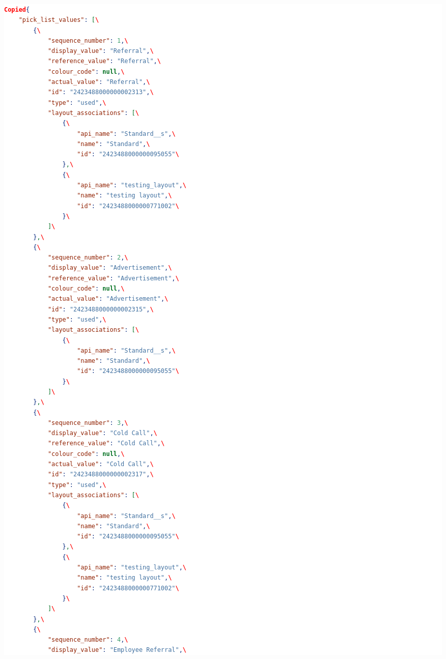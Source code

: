 ``` json
Copied{
    "pick_list_values": [\
        {\
            "sequence_number": 1,\
            "display_value": "Referral",\
            "reference_value": "Referral",\
            "colour_code": null,\
            "actual_value": "Referral",\
            "id": "2423488000000002313",\
            "type": "used",\
            "layout_associations": [\
                {\
                    "api_name": "Standard__s",\
                    "name": "Standard",\
                    "id": "2423488000000095055"\
                },\
                {\
                    "api_name": "testing_layout",\
                    "name": "testing layout",\
                    "id": "2423488000000771002"\
                }\
            ]\
        },\
        {\
            "sequence_number": 2,\
            "display_value": "Advertisement",\
            "reference_value": "Advertisement",\
            "colour_code": null,\
            "actual_value": "Advertisement",\
            "id": "2423488000000002315",\
            "type": "used",\
            "layout_associations": [\
                {\
                    "api_name": "Standard__s",\
                    "name": "Standard",\
                    "id": "2423488000000095055"\
                }\
            ]\
        },\
        {\
            "sequence_number": 3,\
            "display_value": "Cold Call",\
            "reference_value": "Cold Call",\
            "colour_code": null,\
            "actual_value": "Cold Call",\
            "id": "2423488000000002317",\
            "type": "used",\
            "layout_associations": [\
                {\
                    "api_name": "Standard__s",\
                    "name": "Standard",\
                    "id": "2423488000000095055"\
                },\
                {\
                    "api_name": "testing_layout",\
                    "name": "testing layout",\
                    "id": "2423488000000771002"\
                }\
            ]\
        },\
        {\
            "sequence_number": 4,\
            "display_value": "Employee Referral",\
```